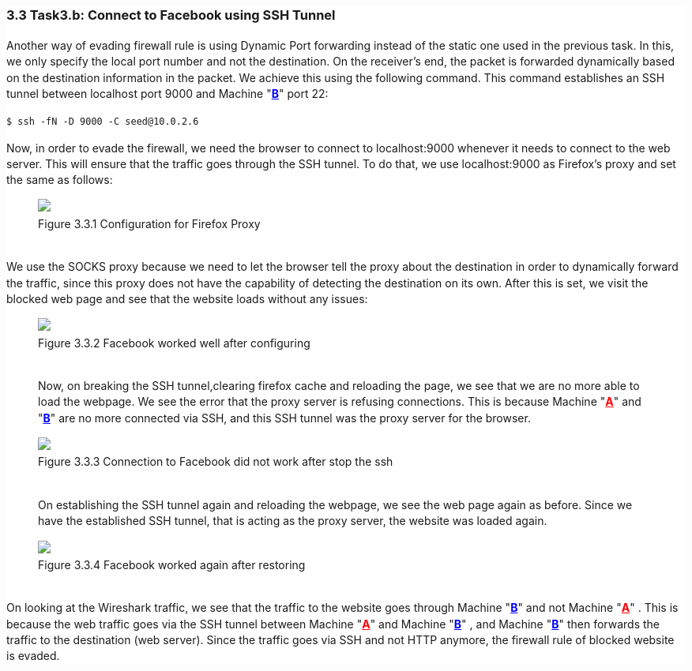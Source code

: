 ### 3.3 Task3.b: Connect to Facebook using SSH Tunnel



Another way of evading firewall rule is using Dynamic Port forwarding instead of the static one used in the previous task. In this, we only specify the local port number and not the destination. On the receiver’s end, the packet is forwarded dynamically based on the destination information in the packet. We achieve this using the following command. This command establishes an SSH tunnel between localhost port 9000 and Machine "<ins style="color:blue;font-weight:bold">B</ins>" port 22:

```shell
$ ssh -fN -D 9000 -C seed@10.0.2.6
```
Now, in order to evade the firewall, we need the browser to connect to localhost:9000 whenever it needs to connect to the web server. This will ensure that the traffic goes through the SSH tunnel. To do that, we use localhost:9000 as Firefox’s proxy and set the same as follows:

<figure>
<img style="width:100%" src="https://codimd.s3.shivering-isles.com/demo/uploads/upload_24bcefb270c85c165d21256cca6060d6.png"/>
<figcaption>Figure 3.3.1 Configuration for Firefox Proxy </figcaption><br>
</figure>

We use the SOCKS proxy because we need to let the browser tell the proxy about the destination in order to dynamically forward the traffic, since this proxy does not have the capability of detecting the destination on its own. After this is set, we visit the blocked web page and see that the website loads without any issues:

<figure>
<img style="width:100%" src="https://codimd.s3.shivering-isles.com/demo/uploads/upload_dc5673a6e05698dd944731b6ec4832d9.png"/>
<figcaption>Figure 3.3.2 Facebook worked well after configuring  </figcaption><br>

Now, on breaking the SSH tunnel,clearing firefox cache and reloading the page, we see that we are no more able to load the webpage. We see the error that the proxy server is refusing connections. This is because Machine "<ins style="color:red;font-weight:bold">A</ins>" and "<ins style="color:blue;font-weight:bold">B</ins>" are no more connected via SSH, and this SSH tunnel was the proxy server for the browser.

<img style="width:100%" src="https://codimd.s3.shivering-isles.com/demo/uploads/upload_d2d201595bdb8bcad25b27107f621c7a.png"/>
<figcaption>Figure 3.3.3 Connection to Facebook did not work after stop the ssh </figcaption><br>

On establishing the SSH tunnel again and reloading the webpage, we see the web page again as before. Since we have the established SSH tunnel, that is acting as the proxy server, the website was loaded again.

<img style="width:100%" src="https://codimd.s3.shivering-isles.com/demo/uploads/upload_9e065cc16058efe7308a9ad831bc69df.png"/>
<figcaption>Figure 3.3.4 Facebook worked again after restoring  </figcaption><br>
</figure>

On looking at the Wireshark traffic, we see that the traffic to the website goes through Machine "<ins style="color:blue;font-weight:bold">B</ins>"  and not Machine "<ins style="color:red;font-weight:bold">A</ins>" . This is because the web traffic goes via the SSH tunnel between Machine "<ins style="color:red;font-weight:bold">A</ins>"  and Machine "<ins style="color:blue;font-weight:bold">B</ins>" , and Machine "<ins style="color:blue;font-weight:bold">B</ins>"  then forwards the traffic to the destination (web server). Since the traffic goes via SSH and not HTTP anymore, the firewall rule of blocked website is evaded.
